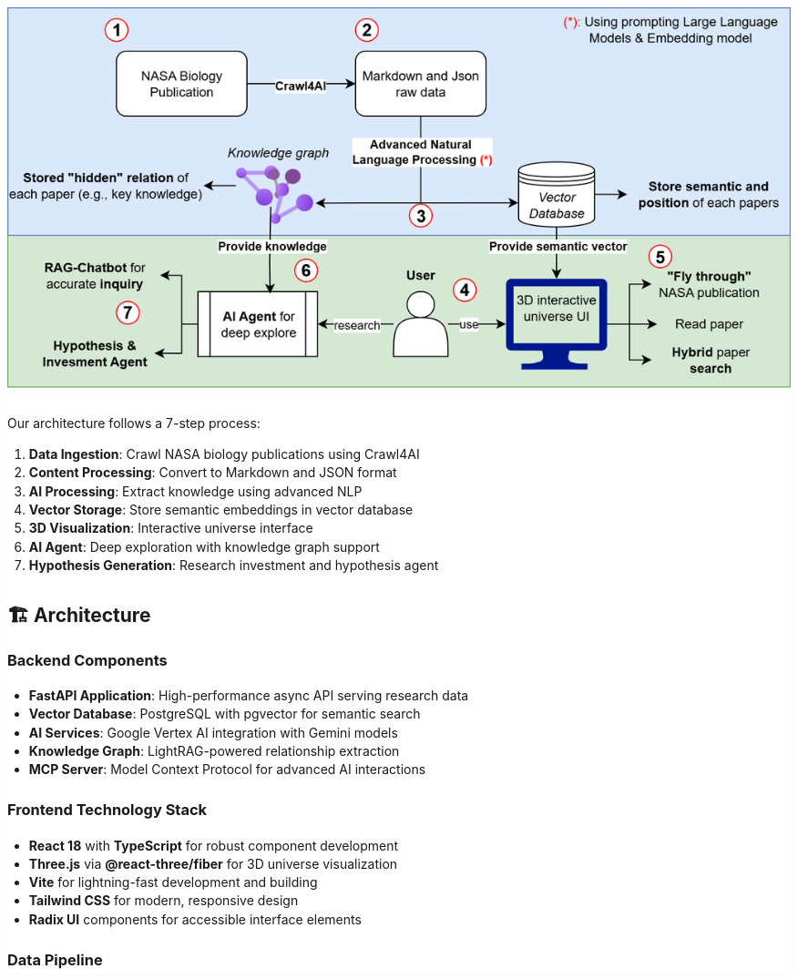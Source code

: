 ![System Architecture Diagram](Gok.drawio.png)

Our architecture follows a 7-step process:
1. **Data Ingestion**: Crawl NASA biology publications using Crawl4AI
2. **Content Processing**: Convert to Markdown and JSON format
3. **AI Processing**: Extract knowledge using advanced NLP
4. **Vector Storage**: Store semantic embeddings in vector database
5. **3D Visualization**: Interactive universe interface
6. **AI Agent**: Deep exploration with knowledge graph support
7. **Hypothesis Generation**: Research investment and hypothesis agent

## 🏗️ Architecture

### Backend Components

- **FastAPI Application**: High-performance async API serving research data
- **Vector Database**: PostgreSQL with pgvector for semantic search
- **AI Services**: Google Vertex AI integration with Gemini models
- **Knowledge Graph**: LightRAG-powered relationship extraction
- **MCP Server**: Model Context Protocol for advanced AI interactions

### Frontend Technology Stack

- **React 18** with **TypeScript** for robust component development
- **Three.js** via **@react-three/fiber** for 3D universe visualization
- **Vite** for lightning-fast development and building
- **Tailwind CSS** for modern, responsive design
- **Radix UI** components for accessible interface elements

### Data Pipeline
